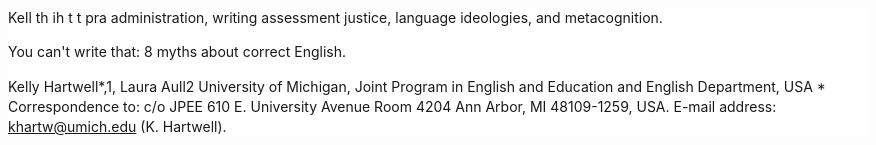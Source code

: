 Kell   th  ih  t t    pra administration, writing assessment justice, language ideologies, and metacognition.

You can't write that: 8 myths about correct English.

Kelly Hartwell\*,1, Laura Aull2 University of Michigan, Joint Program in English and Education and English Department, USA \* Correspondence to: c/o JPEE 610 E. University Avenue Room 4204 Ann Arbor, MI 48109-1259, USA. E-mail address: khartw@umich.edu (K. Hartwell).